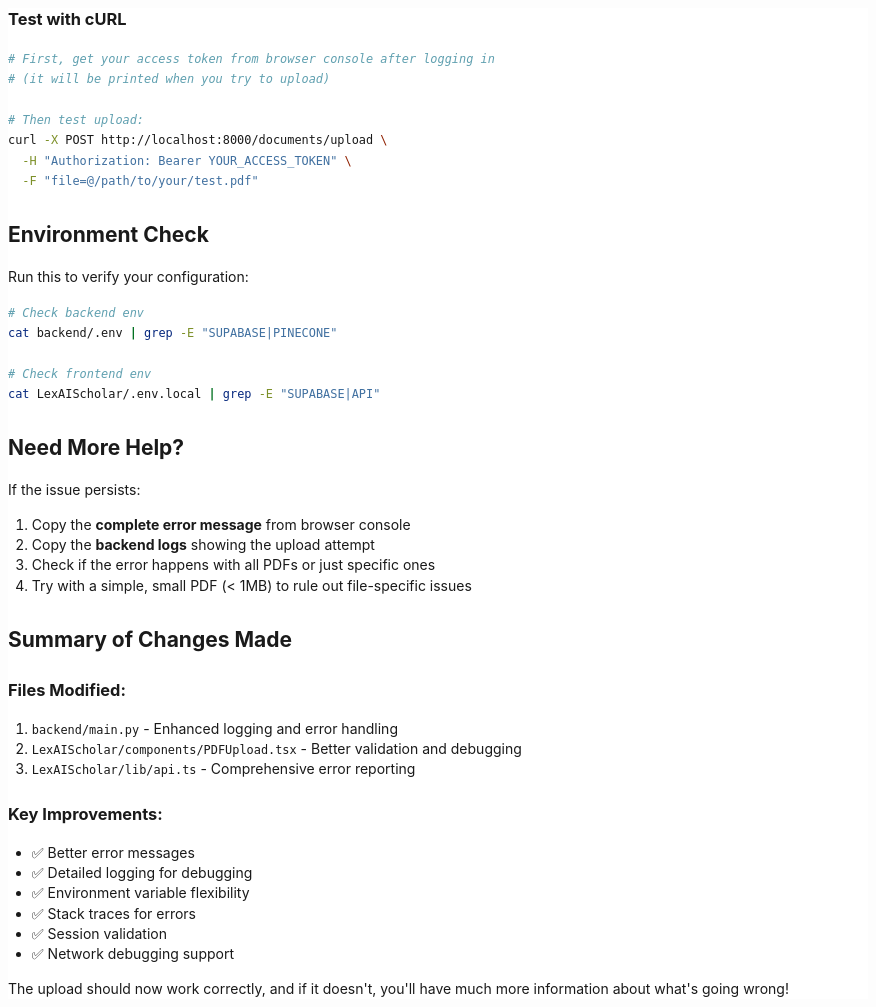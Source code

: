 ### Test with cURL
```bash
# First, get your access token from browser console after logging in
# (it will be printed when you try to upload)

# Then test upload:
curl -X POST http://localhost:8000/documents/upload \
  -H "Authorization: Bearer YOUR_ACCESS_TOKEN" \
  -F "file=@/path/to/your/test.pdf"
```

## Environment Check

Run this to verify your configuration:
```bash
# Check backend env
cat backend/.env | grep -E "SUPABASE|PINECONE"

# Check frontend env
cat LexAIScholar/.env.local | grep -E "SUPABASE|API"
```

## Need More Help?

If the issue persists:
1. Copy the **complete error message** from browser console
2. Copy the **backend logs** showing the upload attempt
3. Check if the error happens with all PDFs or just specific ones
4. Try with a simple, small PDF (< 1MB) to rule out file-specific issues

## Summary of Changes Made

### Files Modified:
1. `backend/main.py` - Enhanced logging and error handling
2. `LexAIScholar/components/PDFUpload.tsx` - Better validation and debugging
3. `LexAIScholar/lib/api.ts` - Comprehensive error reporting

### Key Improvements:
- ✅ Better error messages
- ✅ Detailed logging for debugging
- ✅ Environment variable flexibility
- ✅ Stack traces for errors
- ✅ Session validation
- ✅ Network debugging support

The upload should now work correctly, and if it doesn't, you'll have much more information about what's going wrong!

